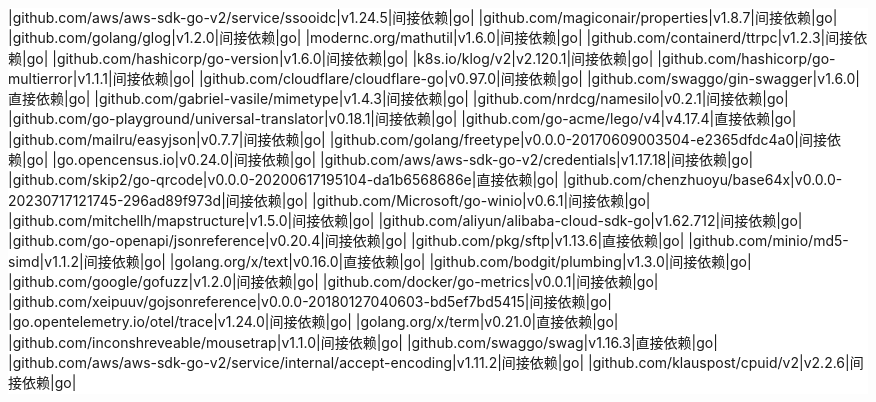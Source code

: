 |github.com/aws/aws-sdk-go-v2/service/ssooidc|v1.24.5|间接依赖|go|
|github.com/magiconair/properties|v1.8.7|间接依赖|go|
|github.com/golang/glog|v1.2.0|间接依赖|go|
|modernc.org/mathutil|v1.6.0|间接依赖|go|
|github.com/containerd/ttrpc|v1.2.3|间接依赖|go|
|github.com/hashicorp/go-version|v1.6.0|间接依赖|go|
|k8s.io/klog/v2|v2.120.1|间接依赖|go|
|github.com/hashicorp/go-multierror|v1.1.1|间接依赖|go|
|github.com/cloudflare/cloudflare-go|v0.97.0|间接依赖|go|
|github.com/swaggo/gin-swagger|v1.6.0|直接依赖|go|
|github.com/gabriel-vasile/mimetype|v1.4.3|间接依赖|go|
|github.com/nrdcg/namesilo|v0.2.1|间接依赖|go|
|github.com/go-playground/universal-translator|v0.18.1|间接依赖|go|
|github.com/go-acme/lego/v4|v4.17.4|直接依赖|go|
|github.com/mailru/easyjson|v0.7.7|间接依赖|go|
|github.com/golang/freetype|v0.0.0-20170609003504-e2365dfdc4a0|间接依赖|go|
|go.opencensus.io|v0.24.0|间接依赖|go|
|github.com/aws/aws-sdk-go-v2/credentials|v1.17.18|间接依赖|go|
|github.com/skip2/go-qrcode|v0.0.0-20200617195104-da1b6568686e|直接依赖|go|
|github.com/chenzhuoyu/base64x|v0.0.0-20230717121745-296ad89f973d|间接依赖|go|
|github.com/Microsoft/go-winio|v0.6.1|间接依赖|go|
|github.com/mitchellh/mapstructure|v1.5.0|间接依赖|go|
|github.com/aliyun/alibaba-cloud-sdk-go|v1.62.712|间接依赖|go|
|github.com/go-openapi/jsonreference|v0.20.4|间接依赖|go|
|github.com/pkg/sftp|v1.13.6|直接依赖|go|
|github.com/minio/md5-simd|v1.1.2|间接依赖|go|
|golang.org/x/text|v0.16.0|直接依赖|go|
|github.com/bodgit/plumbing|v1.3.0|间接依赖|go|
|github.com/google/gofuzz|v1.2.0|间接依赖|go|
|github.com/docker/go-metrics|v0.0.1|间接依赖|go|
|github.com/xeipuuv/gojsonreference|v0.0.0-20180127040603-bd5ef7bd5415|间接依赖|go|
|go.opentelemetry.io/otel/trace|v1.24.0|间接依赖|go|
|golang.org/x/term|v0.21.0|直接依赖|go|
|github.com/inconshreveable/mousetrap|v1.1.0|间接依赖|go|
|github.com/swaggo/swag|v1.16.3|直接依赖|go|
|github.com/aws/aws-sdk-go-v2/service/internal/accept-encoding|v1.11.2|间接依赖|go|
|github.com/klauspost/cpuid/v2|v2.2.6|间接依赖|go|